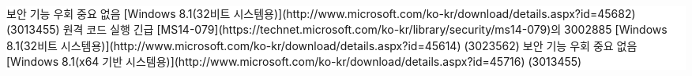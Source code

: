 </td>
<td style="border:1px solid black;">
보안 기능 우회

</td>
<td style="border:1px solid black;">
중요

</td>
<td style="border:1px solid black;">
없음

</td>
</tr>
<tr>
<td style="border:1px solid black;">
[Windows 8.1(32비트 시스템용)](http://www.microsoft.com/ko-kr/download/details.aspx?id=45682)  
(3013455)

</td>
<td style="border:1px solid black;">
원격 코드 실행

</td>
<td style="border:1px solid black;">
긴급

</td>
<td style="border:1px solid black;">
[MS14-079](https://technet.microsoft.com/ko-kr/library/security/ms14-079)의 3002885

</td>
</tr>
<tr>
<td style="border:1px solid black;">
[Windows 8.1(32비트 시스템용)](http://www.microsoft.com/ko-kr/download/details.aspx?id=45614)  
(3023562)

</td>
<td style="border:1px solid black;">
보안 기능 우회

</td>
<td style="border:1px solid black;">
중요

</td>
<td style="border:1px solid black;">
없음

</td>
</tr>
<tr>
<td style="border:1px solid black;">
[Windows 8.1(x64 기반 시스템용)](http://www.microsoft.com/ko-kr/download/details.aspx?id=45716)  
(3013455)
